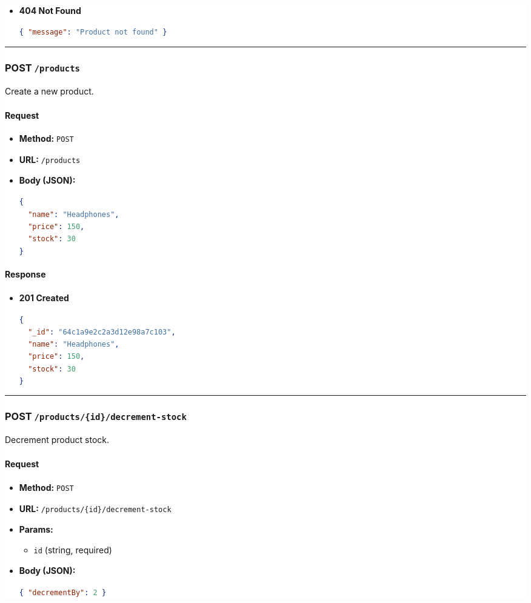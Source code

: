 - **404 Not Found**

  ```json
  { "message": "Product not found" }
  ```

---

### POST `/products`

Create a new product.

#### Request

- **Method:** `POST`
- **URL:** `/products`
- **Body (JSON):**

  ```json
  {
    "name": "Headphones",
    "price": 150,
    "stock": 30
  }
  ```

#### Response

- **201 Created**

  ```json
  {
    "_id": "64c1a9e2c2a3d12e98a7c103",
    "name": "Headphones",
    "price": 150,
    "stock": 30
  }
  ```

---

### POST `/products/{id}/decrement-stock`

Decrement product stock.

#### Request

- **Method:** `POST`
- **URL:** `/products/{id}/decrement-stock`
- **Params:**
  - `id` (string, required)
- **Body (JSON):**

  ```json
  { "decrementBy": 2 }
  ```
